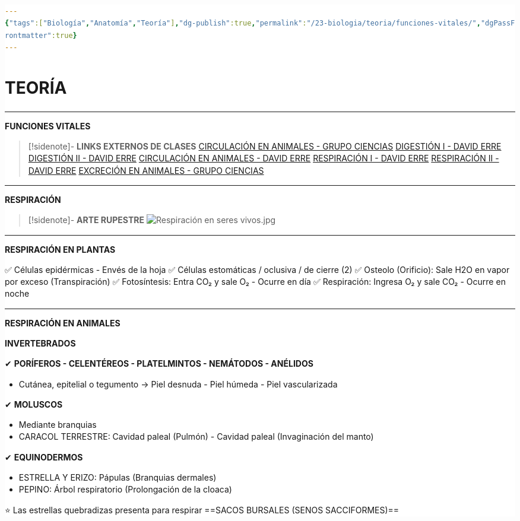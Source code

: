 ```yaml
---
{"tags":["Biología","Anatomía","Teoría"],"dg-publish":true,"permalink":"/23-biologia/teoria/funciones-vitales/","dgPassFrontmatter":true}
---
```


# TEORÍA
---
**FUNCIONES VITALES** 

>[!sidenote]- **LINKS EXTERNOS DE CLASES** 
>[CIRCULACIÓN EN ANIMALES - GRUPO CIENCIAS](https://www.youtube.com/watch?v=AgNB70DE_N4) 
>[DIGESTIÓN I - DAVID ERRE](https://www.youtube.com/live/7BqOZL4lEu4?si=NuC814pPyL9WuiDF) 
>[DIGESTIÓN II - DAVID ERRE](https://www.youtube.com/live/7BqOZL4lEu4?si=A5gjzi6Ax4IQEWXV) 
>[CIRCULACIÓN EN ANIMALES - DAVID ERRE](https://www.youtube.com/live/jQ-tN9Txbck?si=hcJPZ6o7k6jDvzXo) 
>[RESPIRACIÓN I - DAVID ERRE](https://www.youtube.com/live/1VV7jOZm8uA?si=bDdVzHToHtimf-nX) 
>[RESPIRACIÓN II - DAVID ERRE](https://www.youtube.com/live/MKZyKKC6K3s?si=YzVwUJEzwtvU2UxK) 
>[EXCRECIÓN EN ANIMALES - GRUPO CIENCIAS](https://www.youtube.com/watch?v=CTuS2msIE2I)

---
**RESPIRACIÓN**

>[!sidenote]- **ARTE RUPESTRE**
>![Respiración en seres vivos.jpg](/img/user/1.%20ELEMENTOS%20GR%C3%81FICOS/Respiraci%C3%B3n%20en%20seres%20vivos.jpg)

---
**RESPIRACIÓN EN PLANTAS**

✅ Células epidérmicas - Envés de la hoja
✅ Células estomáticas / oclusiva / de cierre (2)
✅ Osteolo (Orificio): Sale H2O en vapor por exceso (Transpiración)
✅ Fotosíntesis: Entra CO₂ y sale O₂ - Ocurre en día
✅ Respiración: Ingresa O₂ y sale CO₂ - Ocurre en noche

---
**RESPIRACIÓN EN ANIMALES**

**INVERTEBRADOS**

✔ **PORÍFEROS - CELENTÉREOS -  PLATELMINTOS - NEMÁTODOS - ANÉLIDOS**
- Cutánea, epitelial o tegumento → Piel desnuda - Piel húmeda - Piel vascularizada

✔ **MOLUSCOS**
- Mediante branquias
- CARACOL TERRESTRE: Cavidad paleal (Pulmón) - Cavidad paleal (Invaginación del manto)

✔ **EQUINODERMOS**
- ESTRELLA Y ERIZO: Pápulas (Branquias dermales)
- PEPINO: Árbol respiratorio (Prolongación de la cloaca)

⭐ Las estrellas quebradizas presenta para respirar ==SACOS BURSALES (SENOS SACCIFORMES)==

